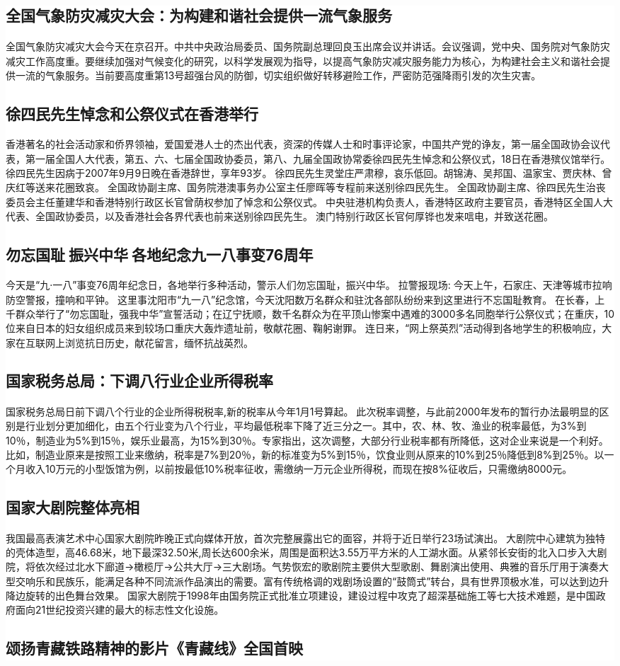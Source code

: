 
## 全国气象防灾减灾大会：为构建和谐社会提供一流气象服务


全国气象防灾减灾大会今天在京召开。中共中央政治局委员、国务院副总理回良玉出席会议并讲话。会议强调，党中央、国务院对气象防灾减灾工作高度重。要继续加强对气候变化的研究，以科学发展观为指导，以提高气象防灾减灾服务能力为核心，为构建社会主义和谐社会提供一流的气象服务。当前要高度重第13号超强台风的防御，切实组织做好转移避险工作，严密防范强降雨引发的次生灾害。


## 徐四民先生悼念和公祭仪式在香港举行


香港著名的社会活动家和侨界领袖，爱国爱港人士的杰出代表，资深的传媒人士和时事评论家，中国共产党的诤友，第一届全国政协会议代表，第一届全国人大代表，第五、六、七届全国政协委员，第八、九届全国政协常委徐四民先生悼念和公祭仪式，18日在香港殡仪馆举行。
徐四民先生因病于2007年9月9日晚在香港辞世，享年93岁。
徐四民先生灵堂庄严肃穆，哀乐低回。胡锦涛、吴邦国、温家宝、贾庆林、曾庆红等送来花圈致哀。
全国政协副主席、国务院港澳事务办公室主任廖晖等专程前来送别徐四民先生。
全国政协副主席、徐四民先生治丧委员会主任董建华和香港特别行政区长官曾荫权参加了悼念和公祭仪式。 
中央驻港机构负责人，香港特区政府主要官员，香港特区全国人大代表、全国政协委员，以及香港社会各界代表也前来送别徐四民先生。
澳门特别行政区长官何厚铧也发来唁电，并致送花圈。


## 勿忘国耻 振兴中华 各地纪念九一八事变76周年


今天是“九·一八”事变76周年纪念日，各地举行多种活动，警示人们勿忘国耻，振兴中华。
拉警报现场:
今天上午，石家庄、天津等城市拉响防空警报，撞响和平钟。
这里事沈阳市“九一八”纪念馆，今天沈阳数万名群众和驻沈各部队纷纷来到这里进行不忘国耻教育。
在长春，上千群众举行了“勿忘国耻，强我中华”宣誓活动；在辽宁抚顺，数千名群众为在平顶山惨案中遇难的3000多名同胞举行公祭仪式；在重庆，10位来自日本的妇女组织成员来到较场口重庆大轰炸遗址前，敬献花圈、鞠躬谢罪。
连日来，“网上祭英烈”活动得到各地学生的积极响应，大家在互联网上浏览抗日历史，献花留言，缅怀抗战英烈。


## 国家税务总局：下调八行业企业所得税率


国家税务总局日前下调八个行业的企业所得税税率,新的税率从今年1月1号算起。
此次税率调整，与此前2000年发布的暂行办法最明显的区别是行业划分更加细化，由五个行业变为八个行业，平均最低税率下降了近三分之一。其中，农、林、牧、渔业的税率最低，为3%到10％，制造业为5%到15％，娱乐业最高，为15%到30％。专家指出，这次调整，大部分行业税率都有所降低，这对企业来说是一个利好。比如，制造业原来是按照工业来缴纳，税率是7%到20％，新的标准变为5%到15％，饮食业则从原来的10%到25％降低到8%到25％。以一个月收入10万元的小型饭馆为例，以前按最低10%税率征收，需缴纳一万元企业所得税，而现在按8%征收后，只需缴纳8000元。


## 国家大剧院整体亮相


我国最高表演艺术中心国家大剧院昨晚正式向媒体开放，首次完整展露出它的面容，并将于近日举行23场试演出。
大剧院中心建筑为独特的壳体造型，高46.68米，地下最深32.50米,周长达600余米，周围是面积达3.55万平方米的人工湖水面。从紧邻长安街的北入口步入大剧院，将依次经过北水下廊道→橄榄厅→公共大厅→三大剧场。气势恢宏的歌剧院主要供大型歌剧、舞剧演出使用、典雅的音乐厅用于演奏大型交响乐和民族乐，能满足各种不同流派作品演出的需要。富有传统格调的戏剧场设置的“鼓筒式”转台，具有世界顶极水准，可以达到边升降边旋转的出色舞台效果。
国家大剧院于1998年由国务院正式批准立项建设，建设过程中攻克了超深基础施工等七大技术难题，是中国政府面向21世纪投资兴建的最大的标志性文化设施。


## 颂扬青藏铁路精神的影片《青藏线》全国首映
